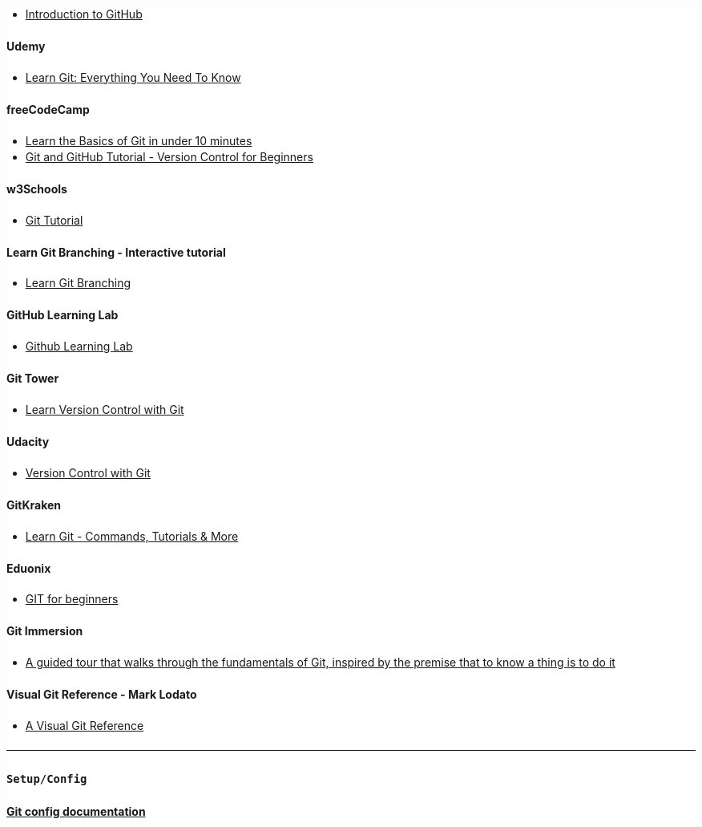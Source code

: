 * [Introduction to GitHub](https://docs.microsoft.com/en-us/learn/modules/introduction-to-github/)

#### Udemy

* [Learn Git: Everything You Need To Know](https://www.udemy.com/course/learngit/)

#### freeCodeCamp

* [Learn the Basics of Git in under 10 minutes](https://www.freecodecamp.org/news/learn-the-basics-of-git-in-under-10-minutes-da548267cc91/)
* [Git and GitHub Tutorial - Version Control for Beginners](https://www.freecodecamp.org/news/git-and-github-for-beginners/)

#### w3Schools

* [Git Tutorial](https://www.w3schools.com/git/default.asp)

#### Learn Git Branching - Interactive tutorial

* [Learn Git Branching](https://learngitbranching.js.org)

#### GitHub Learning Lab

* [Github Learning Lab](https://lab.github.com)

#### Git Tower

* [Learn Version Control with Git](https://www.git-tower.com/learn/git/ebook/)

#### Udacity

* [Version Control with Git](https://www.udacity.com/course/version-control-with-git--ud123)

#### GitKraken

* [Learn Git - Commands, Tutorials & More](https://www.gitkraken.com/learn/git)

#### Eduonix

* [GIT for beginners](https://www.eduonix.com/git-for-beginners)

#### Git Immersion

* [A guided tour that walks through the fundamentals of Git, inspired by the premise that to know a thing is to do it](https://gitimmersion.com)

#### Visual Git Reference - Mark Lodato

* [A Visual Git Reference](https://marklodato.github.io/visual-git-guide/index-en.html)

#### 
___

### `Setup/Config`

#### [Git config documentation](https://www.git-scm.com/docs/git-config)
